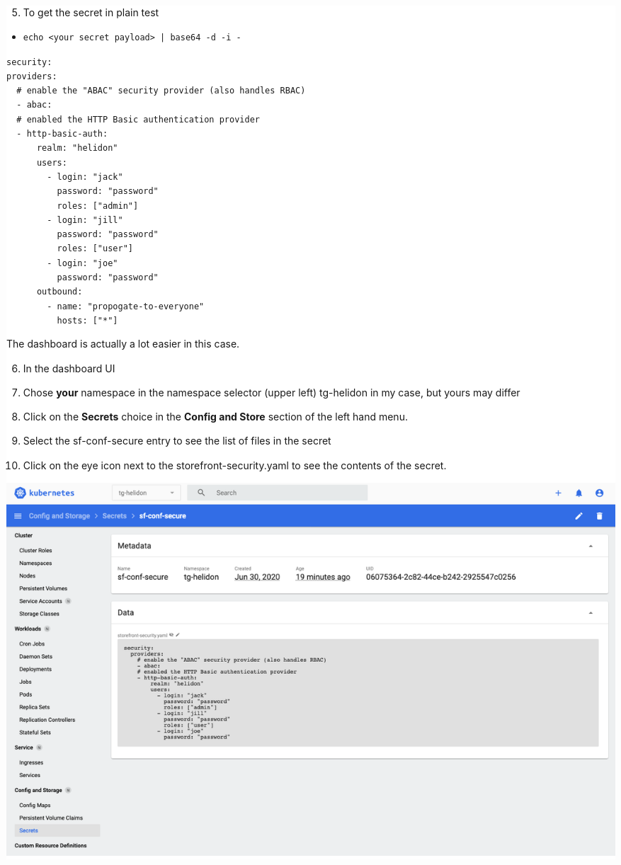   5. To get the secret in plain test

  -  `echo <your secret payload> | base64 -d -i -`

  ```
security:
  providers:
    # enable the "ABAC" security provider (also handles RBAC)
    - abac:
    # enabled the HTTP Basic authentication provider
    - http-basic-auth:
        realm: "helidon"
        users:
          - login: "jack"
            password: "password"
            roles: ["admin"]    
          - login: "jill"
            password: "password"
            roles: ["user"]
          - login: "joe"
            password: "password"
        outbound:
          - name: "propogate-to-everyone"
            hosts: ["*"]
```
The dashboard is actually a lot easier in this case. 

  6. In the dashboard UI
  
  7. Chose **your** namespace in the namespace selector (upper left) tg-helidon in my case, but yours may differ

  8. Click on the **Secrets** choice in the **Config and Store** section of the left hand menu.

  9. Select the sf-conf-secure entry to see the list of files in the secret

  10. Click on the eye icon next to the storefront-security.yaml to see the contents of the secret.

  ![dashboard-secrets-stockmanager-security](images/dashboard-secrets-stockmanager-security.png)
  